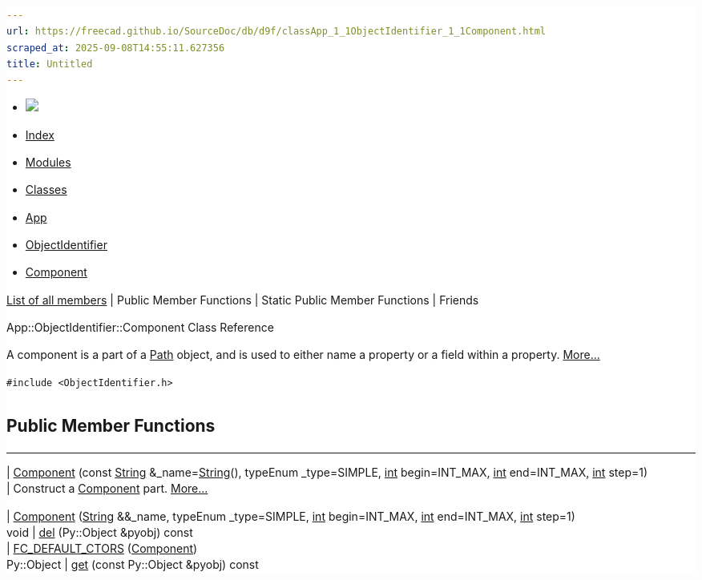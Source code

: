 ```yaml
---
url: https://freecad.github.io/SourceDoc/db/d9f/classApp_1_1ObjectIdentifier_1_1Component.html
scraped_at: 2025-09-08T14:55:11.627356
title: Untitled
---
```


  * [ ![](https://www.freecad.org/svg/logo-freecad.svg) ](https://freecadweb.org "FreeCAD")
  * [Index](../../index.html "Index")
  * [Modules](../../modules.html "Modules list")
  * [Classes](../../annotated.html "Annotated list")

  * [App](../../dd/dc2/namespaceApp.html)
  * [ObjectIdentifier](../../dd/d13/classApp_1_1ObjectIdentifier.html)
  * [Component](../../db/d9f/classApp_1_1ObjectIdentifier_1_1Component.html)

[List of all members](../../d2/d7c/classApp_1_1ObjectIdentifier_1_1Component-members.html) | Public Member Functions | Static Public Member Functions | Friends

App::ObjectIdentifier::Component Class Reference

A component is a part of a [Path](../../da/d2a/classApp_1_1Path.html "Base
class of all geometric document objects.") object, and is used to either name
a property or a field within a property.
[More...](../../db/d9f/classApp_1_1ObjectIdentifier_1_1Component.html#details)

`#include <ObjectIdentifier.h>`

##  Public Member Functions  
  
---  
|
[Component](../../db/d9f/classApp_1_1ObjectIdentifier_1_1Component.html#a32ee6d95adecc8a838b8f0ed32c4f195)
(const [String](../../dd/d98/classApp_1_1ObjectIdentifier_1_1String.html)
&_name=[String](../../dd/d98/classApp_1_1ObjectIdentifier_1_1String.html)(),
typeEnum _type=SIMPLE, [int](../../d1/da0/classint.html) begin=INT_MAX,
[int](../../d1/da0/classint.html) end=INT_MAX,
[int](../../d1/da0/classint.html) step=1)  
| Construct a
[Component](../../db/d9f/classApp_1_1ObjectIdentifier_1_1Component.html "A
component is a part of a Path object, and is used to either name a property or
a field within a pro...") part.
[More...](../../db/d9f/classApp_1_1ObjectIdentifier_1_1Component.html#a32ee6d95adecc8a838b8f0ed32c4f195)  
  
|
[Component](../../db/d9f/classApp_1_1ObjectIdentifier_1_1Component.html#ac26e61e60c12c315eeebfb014c2bdc0a)
([String](../../dd/d98/classApp_1_1ObjectIdentifier_1_1String.html) &&_name,
typeEnum _type=SIMPLE, [int](../../d1/da0/classint.html) begin=INT_MAX,
[int](../../d1/da0/classint.html) end=INT_MAX,
[int](../../d1/da0/classint.html) step=1)  
void | [del](../../db/d9f/classApp_1_1ObjectIdentifier_1_1Component.html#ad38cc5ffd0fb239b9045c184ec2b855a) (Py::Object &pyobj) const  
|
[FC_DEFAULT_CTORS](../../db/d9f/classApp_1_1ObjectIdentifier_1_1Component.html#a70f440629467801d72f7480f4f3f87e9)
([Component](../../db/d9f/classApp_1_1ObjectIdentifier_1_1Component.html))  
Py::Object | [get](../../db/d9f/classApp_1_1ObjectIdentifier_1_1Component.html#ad99dffa416e065802811bcccd62bf0f7) (const Py::Object &pyobj) const  